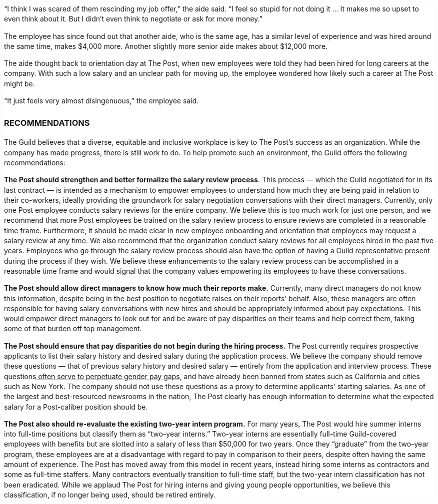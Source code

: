 “I think I was scared of them rescinding my job offer,” the aide said. “I feel so stupid for not doing it … It makes me so upset to even think about it. But I didn’t even think to negotiate or ask for more money.”

The employee has since found out that another aide, who is the same age, has a similar level of experience and was hired around the same time, makes $4,000 more. Another slightly more senior aide makes about $12,000 more.

The aide thought back to orientation day at The Post, when new employees were told they had been hired for long careers at the company. With such a low salary and an unclear path for moving up, the employee wondered how likely such a career at The Post might be.

“It just feels very almost disingenuous,” the employee said.

### RECOMMENDATIONS

The Guild believes that a diverse, equitable and inclusive workplace is key to The Post’s success as an organization. While the company has made progress, there is still work to do. To help promote such an environment, the Guild offers the following recommendations:

**The Post should strengthen and better formalize the salary review process**. This process — which the Guild negotiated for in its last contract — is intended as a mechanism to empower employees to understand how much they are being paid in relation to their co-workers, ideally providing the groundwork for salary negotiation conversations with their direct managers. Currently, only one Post employee conducts salary reviews for the entire company. We believe this is too much work for just one person, and we recommend that more Post employees be trained on the salary review process to ensure reviews are completed in a reasonable time frame. Furthermore, it should be made clear in new employee onboarding and orientation that employees may request a salary review at any time. We also recommend that the organization conduct salary reviews for all employees hired in the past five years. Employees who go through the salary review process should also have the option of having a Guild representative present during the process if they wish. We believe these enhancements to the salary review process can be accomplished in a reasonable time frame and would signal that the company values empowering its employees to have these conversations.

**The Post should allow direct managers to know how much their reports make.** Currently, many direct managers do not know this information, despite being in the best position to negotiate raises on their reports’ behalf. Also, these managers are often responsible for having salary conversations with new hires and should be appropriately informed about pay expectations. This would empower direct managers to look out for and be aware of pay disparities on their teams and help correct them, taking some of that burden off top management.

**The Post should ensure that pay disparities do not begin during the hiring process.** The Post currently requires prospective applicants to list their salary history and desired salary during the application process. We believe the company should remove these questions — that of previous salary history and desired salary — entirely from the application and interview process. These questions[ often serve to perpetuate gender pay gaps](https://www.nytimes.com/2018/05/01/upshot/how-a-common-interview-question-fuels-the-gender-pay-gap-and-how-to-stop-it.html?module=inline), and have already been banned from states such as California and cities such as New York. The company should not use these questions as a proxy to determine applicants’ starting salaries. As one of the largest and best-resourced newsrooms in the nation, The Post clearly has enough information to determine what the expected salary for a Post-caliber position should be.

**The Post also should re-evaluate the existing two-year intern program.** For many years, The Post would hire summer interns into full-time positions but classify them as “two-year interns.” Two-year interns are essentially full-time Guild-covered employees with benefits but are slotted into a salary of less than \$50,000 for two years. Once they “graduate” from the two-year program, these employees are at a disadvantage with regard to pay in comparison to their peers, despite often having the same amount of experience. The Post has moved away from this model in recent years, instead hiring some interns as contractors and some as full-time staffers. Many contractors eventually transition to full-time staff, but the two-year intern classification has not been eradicated. While we applaud The Post for hiring interns and giving young people opportunities, we believe this classification, if no longer being used, should be retired entirely.
